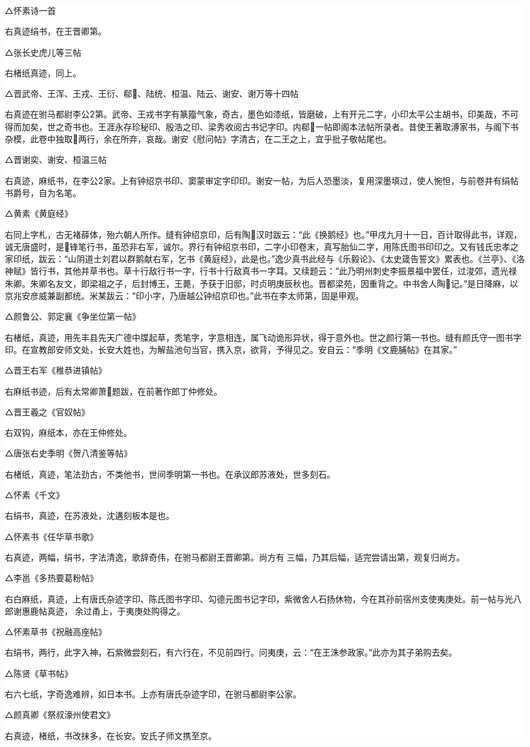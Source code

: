△怀素诗一首  

右真迹绢书，在王晋卿第。  

△张长史虎儿等三帖  

右楮纸真迹，同上。  

△晋武帝、王浑、王戎、王衍、郗、陆统、桓温、陆云、谢安、谢万等十四帖  

右真迹在驸马都尉李公第。武帝、王戎书字有篆籀气象，奇古，墨色如漆纸，皆磨破，上有开元二字，小印太平公主胡书，印美哉，不可得而加矣，世之奇书也。王涯永存珍秘印、殷浩之印、梁秀收阅古书记字印。内郗一帖即阁本法帖所录者。昔使王著取溥家书，与阁下书杂模，此卷中独取两行，余在所弃，哀哉。谢安《慰问帖》字清古，在二王之上，宜乎批子敬帖尾也。  

△晋谢奕、谢安、桓温三帖  

右真迹，麻纸书，在李公家。上有钟绍京书印、窦蒙审定字印印。谢安一帖，为后人恐墨淡，复用深墨填过，使人惋怛，与前卷并有绢帖书爵号，自为名笔。  

△黄素《黄庭经》  

右同上字札，古无褚薛体，殆六朝人所作。缝有钟绍京印，后有陶汉时跋云：“此《换鹅经》也。”甲戌九月十一日，百计取得此书，详观，诚无唐盛时，是锋笔行书，虽恐非右军，诚尔。界行有钟绍京书印，二字小印卷末，真写胎仙二字，用陈氏图书印印之。又有钱氏忠孝之家印纸，跋云：“山阴道士刘君以群鹅献右军，乞书《黄庭经》，此是也。”逸少真书此经与《乐毅论》、《太史箴告誓文》累表也。《兰亭》、《洛神赋》皆行书，其他并草书也。草十行敌行书一字，行书十行敌真书一字耳。又续题云：“此乃明州刺史李振景福中罢任，过浚郊，遗光禄朱卿。朱卿名友文，即梁祖之子，后封博王，王薨，予获于旧邸，时贞明庚辰秋也。晋都梁苑，因重背之。中书舍人陶记。”是日降麻，以京兆安彦威兼副都统。米某跋云：“印小字，乃唐越公钟绍京印也。”此书在李太师第，固是甲观。  

△颜鲁公、郭定襄《争坐位第一帖》  

右楮纸，真迹，用先丰县先天广德中牒起草，秃笔字，字意相连，属飞动诡形异状，得于意外也。世之颜行第一书也。缝有颜氏守一图书字印。在宣教郎安师文处，长安大姓也，为解盐池句当官，携入京，欲背，予得见之。安自云：“季明《文鹿脯帖》在其家。”  

△晋王右军《稚恭进镇帖》  

右麻纸书迹，后有太常卿萧题跋，在前著作郎丁仲修处。  

△晋王羲之《官奴帖》  

右双钩，麻纸本，亦在王仲修处。  

△唐张右史季明《贺八清鉴等帖》  

右楮纸，真迹，笔法劲古，不类他书，世间季明第一书也。在承议郎苏液处，世多刻石。  

△怀素《千文》  

右绢书，真迹，在苏液处，沈遘刻板本是也。  

△怀素书《任华草书歌》  

右真迹，两幅，绢书，字法清逸，歌辞奇伟，在驸马都尉王晋卿第。尚方有 三幅，乃其后幅，适完尝请出第，观复归尚方。  

△李邕《多热要葛粉帖》  

右白麻纸，真迹，上有唐氏杂迹字印、陈氏图书字印、勾德元图书记字印，紫微舍人石扬休物，今在其孙前宿州支使夷庚处。前一帖与光八郎谢惠鹿帖真迹， 余过甬上，于夷庚处购得之。  

△怀素草书《祝融高座帖》  

右绢书，两行，此字入神，石紫微尝刻石，有六行在，不见前四行。问夷庚，云：“在王洙参政家。”此亦为其子弟购去矣。  

△陈贤《草书帖》  

右六七纸，字奇逸难辨，如日本书。上亦有唐氏杂迹字印，在驸马都尉李公家。  

△颜真卿《祭叔濠州使君文》  

右真迹，楮纸，书改抹多，在长安。安氏子师文携至京。  
